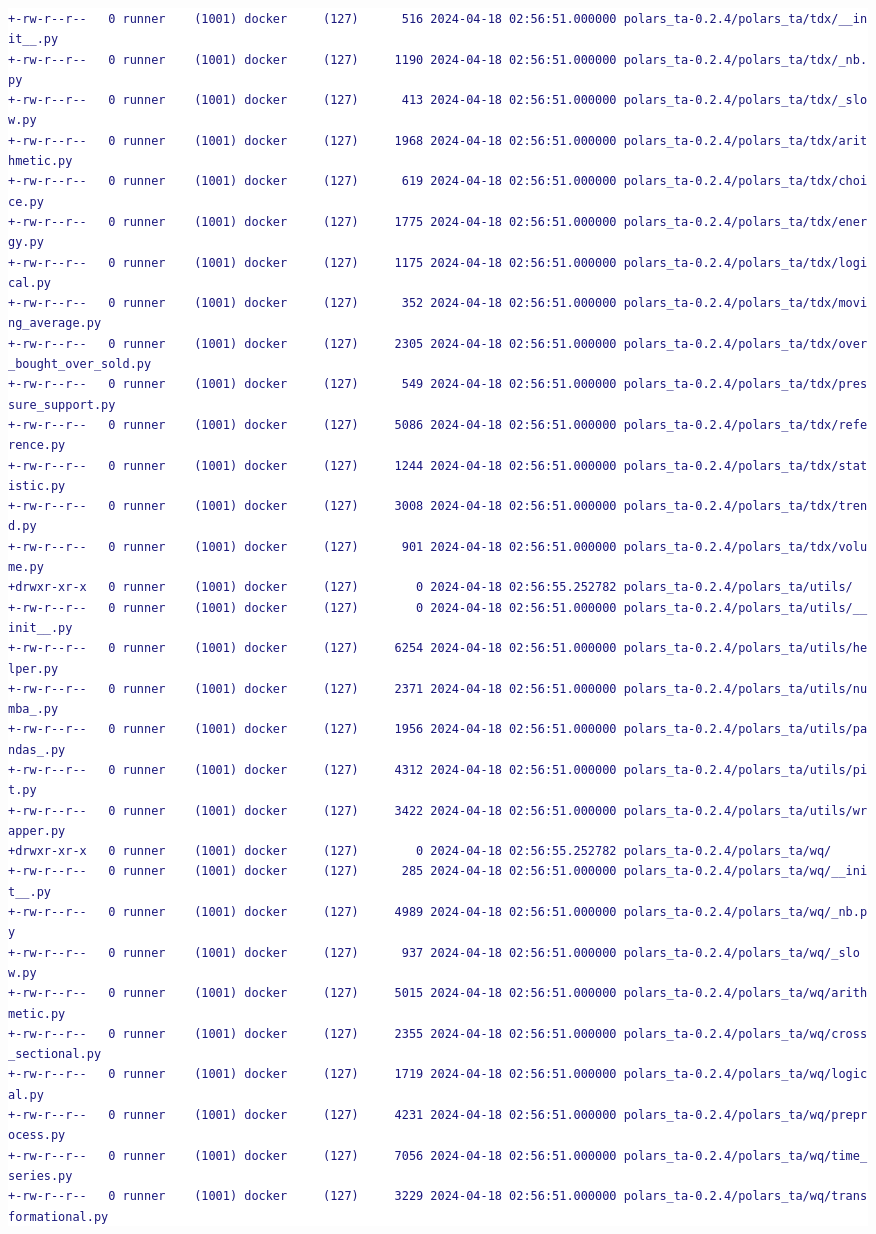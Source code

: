 ```diff
+-rw-r--r--   0 runner    (1001) docker     (127)      516 2024-04-18 02:56:51.000000 polars_ta-0.2.4/polars_ta/tdx/__init__.py
+-rw-r--r--   0 runner    (1001) docker     (127)     1190 2024-04-18 02:56:51.000000 polars_ta-0.2.4/polars_ta/tdx/_nb.py
+-rw-r--r--   0 runner    (1001) docker     (127)      413 2024-04-18 02:56:51.000000 polars_ta-0.2.4/polars_ta/tdx/_slow.py
+-rw-r--r--   0 runner    (1001) docker     (127)     1968 2024-04-18 02:56:51.000000 polars_ta-0.2.4/polars_ta/tdx/arithmetic.py
+-rw-r--r--   0 runner    (1001) docker     (127)      619 2024-04-18 02:56:51.000000 polars_ta-0.2.4/polars_ta/tdx/choice.py
+-rw-r--r--   0 runner    (1001) docker     (127)     1775 2024-04-18 02:56:51.000000 polars_ta-0.2.4/polars_ta/tdx/energy.py
+-rw-r--r--   0 runner    (1001) docker     (127)     1175 2024-04-18 02:56:51.000000 polars_ta-0.2.4/polars_ta/tdx/logical.py
+-rw-r--r--   0 runner    (1001) docker     (127)      352 2024-04-18 02:56:51.000000 polars_ta-0.2.4/polars_ta/tdx/moving_average.py
+-rw-r--r--   0 runner    (1001) docker     (127)     2305 2024-04-18 02:56:51.000000 polars_ta-0.2.4/polars_ta/tdx/over_bought_over_sold.py
+-rw-r--r--   0 runner    (1001) docker     (127)      549 2024-04-18 02:56:51.000000 polars_ta-0.2.4/polars_ta/tdx/pressure_support.py
+-rw-r--r--   0 runner    (1001) docker     (127)     5086 2024-04-18 02:56:51.000000 polars_ta-0.2.4/polars_ta/tdx/reference.py
+-rw-r--r--   0 runner    (1001) docker     (127)     1244 2024-04-18 02:56:51.000000 polars_ta-0.2.4/polars_ta/tdx/statistic.py
+-rw-r--r--   0 runner    (1001) docker     (127)     3008 2024-04-18 02:56:51.000000 polars_ta-0.2.4/polars_ta/tdx/trend.py
+-rw-r--r--   0 runner    (1001) docker     (127)      901 2024-04-18 02:56:51.000000 polars_ta-0.2.4/polars_ta/tdx/volume.py
+drwxr-xr-x   0 runner    (1001) docker     (127)        0 2024-04-18 02:56:55.252782 polars_ta-0.2.4/polars_ta/utils/
+-rw-r--r--   0 runner    (1001) docker     (127)        0 2024-04-18 02:56:51.000000 polars_ta-0.2.4/polars_ta/utils/__init__.py
+-rw-r--r--   0 runner    (1001) docker     (127)     6254 2024-04-18 02:56:51.000000 polars_ta-0.2.4/polars_ta/utils/helper.py
+-rw-r--r--   0 runner    (1001) docker     (127)     2371 2024-04-18 02:56:51.000000 polars_ta-0.2.4/polars_ta/utils/numba_.py
+-rw-r--r--   0 runner    (1001) docker     (127)     1956 2024-04-18 02:56:51.000000 polars_ta-0.2.4/polars_ta/utils/pandas_.py
+-rw-r--r--   0 runner    (1001) docker     (127)     4312 2024-04-18 02:56:51.000000 polars_ta-0.2.4/polars_ta/utils/pit.py
+-rw-r--r--   0 runner    (1001) docker     (127)     3422 2024-04-18 02:56:51.000000 polars_ta-0.2.4/polars_ta/utils/wrapper.py
+drwxr-xr-x   0 runner    (1001) docker     (127)        0 2024-04-18 02:56:55.252782 polars_ta-0.2.4/polars_ta/wq/
+-rw-r--r--   0 runner    (1001) docker     (127)      285 2024-04-18 02:56:51.000000 polars_ta-0.2.4/polars_ta/wq/__init__.py
+-rw-r--r--   0 runner    (1001) docker     (127)     4989 2024-04-18 02:56:51.000000 polars_ta-0.2.4/polars_ta/wq/_nb.py
+-rw-r--r--   0 runner    (1001) docker     (127)      937 2024-04-18 02:56:51.000000 polars_ta-0.2.4/polars_ta/wq/_slow.py
+-rw-r--r--   0 runner    (1001) docker     (127)     5015 2024-04-18 02:56:51.000000 polars_ta-0.2.4/polars_ta/wq/arithmetic.py
+-rw-r--r--   0 runner    (1001) docker     (127)     2355 2024-04-18 02:56:51.000000 polars_ta-0.2.4/polars_ta/wq/cross_sectional.py
+-rw-r--r--   0 runner    (1001) docker     (127)     1719 2024-04-18 02:56:51.000000 polars_ta-0.2.4/polars_ta/wq/logical.py
+-rw-r--r--   0 runner    (1001) docker     (127)     4231 2024-04-18 02:56:51.000000 polars_ta-0.2.4/polars_ta/wq/preprocess.py
+-rw-r--r--   0 runner    (1001) docker     (127)     7056 2024-04-18 02:56:51.000000 polars_ta-0.2.4/polars_ta/wq/time_series.py
+-rw-r--r--   0 runner    (1001) docker     (127)     3229 2024-04-18 02:56:51.000000 polars_ta-0.2.4/polars_ta/wq/transformational.py
```